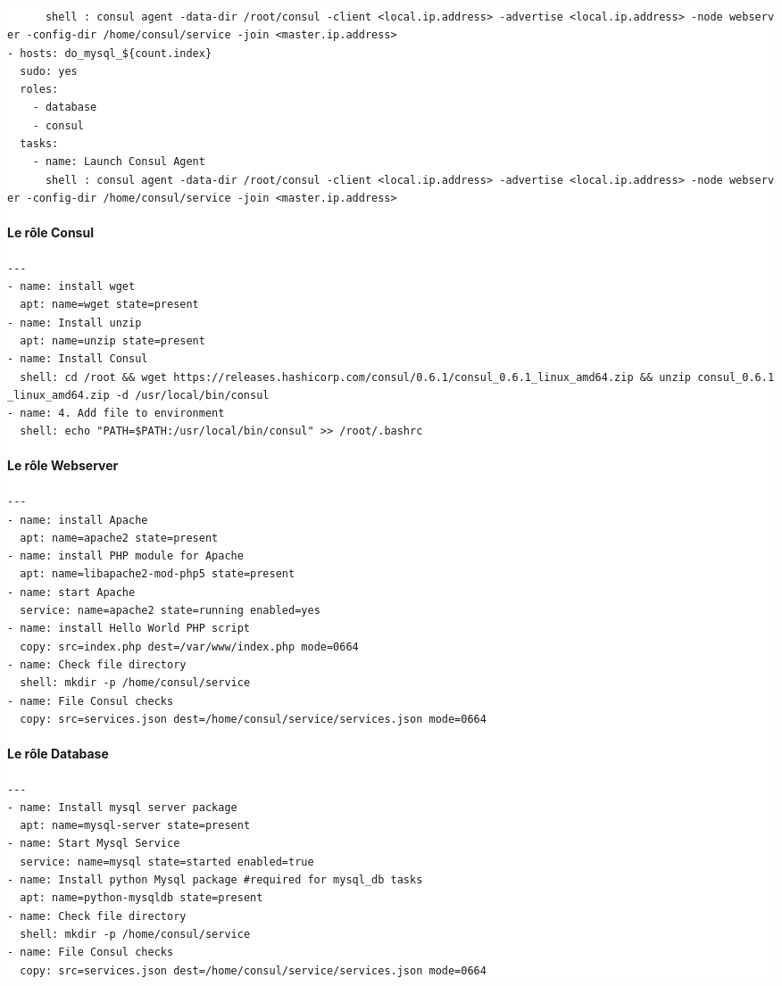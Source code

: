 	      shell : consul agent -data-dir /root/consul -client <local.ip.address> -advertise <local.ip.address> -node webserver -config-dir /home/consul/service -join <master.ip.address>
	- hosts: do_mysql_${count.index}
	  sudo: yes
	  roles:
	    - database
	    - consul
	  tasks:
	    - name: Launch Consul Agent
	      shell : consul agent -data-dir /root/consul -client <local.ip.address> -advertise <local.ip.address> -node webserver -config-dir /home/consul/service -join <master.ip.address>

#### Le rôle Consul

	---
	- name: install wget
	  apt: name=wget state=present
	- name: Install unzip
	  apt: name=unzip state=present
	- name: Install Consul
	  shell: cd /root && wget https://releases.hashicorp.com/consul/0.6.1/consul_0.6.1_linux_amd64.zip && unzip consul_0.6.1_linux_amd64.zip -d /usr/local/bin/consul
	- name: 4. Add file to environment
	  shell: echo "PATH=$PATH:/usr/local/bin/consul" >> /root/.bashrc

#### Le rôle Webserver

	---
	- name: install Apache
	  apt: name=apache2 state=present
	- name: install PHP module for Apache
	  apt: name=libapache2-mod-php5 state=present
	- name: start Apache
	  service: name=apache2 state=running enabled=yes
	- name: install Hello World PHP script
	  copy: src=index.php dest=/var/www/index.php mode=0664
	- name: Check file directory
	  shell: mkdir -p /home/consul/service
	- name: File Consul checks
	  copy: src=services.json dest=/home/consul/service/services.json mode=0664

#### Le rôle Database

	---
	- name: Install mysql server package
	  apt: name=mysql-server state=present
	- name: Start Mysql Service
	  service: name=mysql state=started enabled=true
	- name: Install python Mysql package #required for mysql_db tasks
	  apt: name=python-mysqldb state=present
	- name: Check file directory
	  shell: mkdir -p /home/consul/service
	- name: File Consul checks
	  copy: src=services.json dest=/home/consul/service/services.json mode=0664
